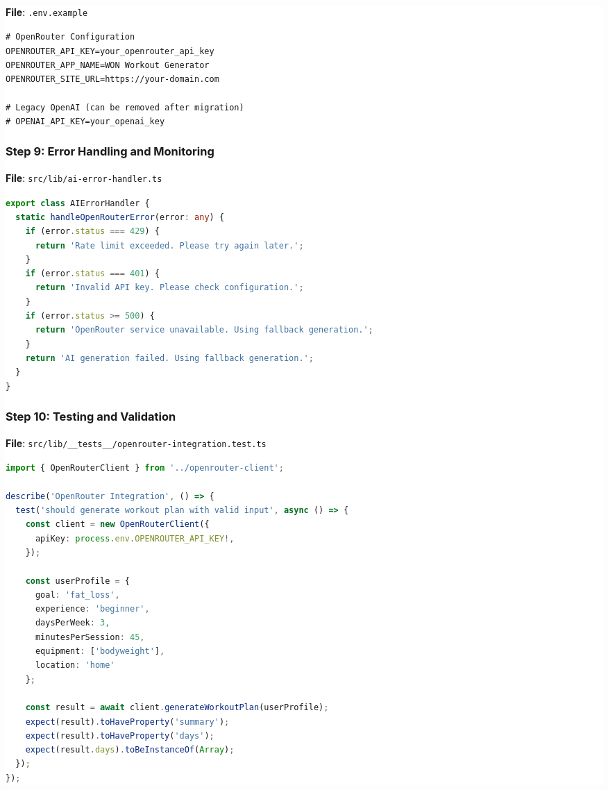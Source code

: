 **File**: `.env.example`

```env
# OpenRouter Configuration
OPENROUTER_API_KEY=your_openrouter_api_key
OPENROUTER_APP_NAME=WON Workout Generator
OPENROUTER_SITE_URL=https://your-domain.com

# Legacy OpenAI (can be removed after migration)
# OPENAI_API_KEY=your_openai_key
```

### Step 9: Error Handling and Monitoring

**File**: `src/lib/ai-error-handler.ts`

```typescript
export class AIErrorHandler {
  static handleOpenRouterError(error: any) {
    if (error.status === 429) {
      return 'Rate limit exceeded. Please try again later.';
    }
    if (error.status === 401) {
      return 'Invalid API key. Please check configuration.';
    }
    if (error.status >= 500) {
      return 'OpenRouter service unavailable. Using fallback generation.';
    }
    return 'AI generation failed. Using fallback generation.';
  }
}
```

### Step 10: Testing and Validation

**File**: `src/lib/__tests__/openrouter-integration.test.ts`

```typescript
import { OpenRouterClient } from '../openrouter-client';

describe('OpenRouter Integration', () => {
  test('should generate workout plan with valid input', async () => {
    const client = new OpenRouterClient({
      apiKey: process.env.OPENROUTER_API_KEY!,
    });

    const userProfile = {
      goal: 'fat_loss',
      experience: 'beginner',
      daysPerWeek: 3,
      minutesPerSession: 45,
      equipment: ['bodyweight'],
      location: 'home'
    };

    const result = await client.generateWorkoutPlan(userProfile);
    expect(result).toHaveProperty('summary');
    expect(result).toHaveProperty('days');
    expect(result.days).toBeInstanceOf(Array);
  });
});
```

